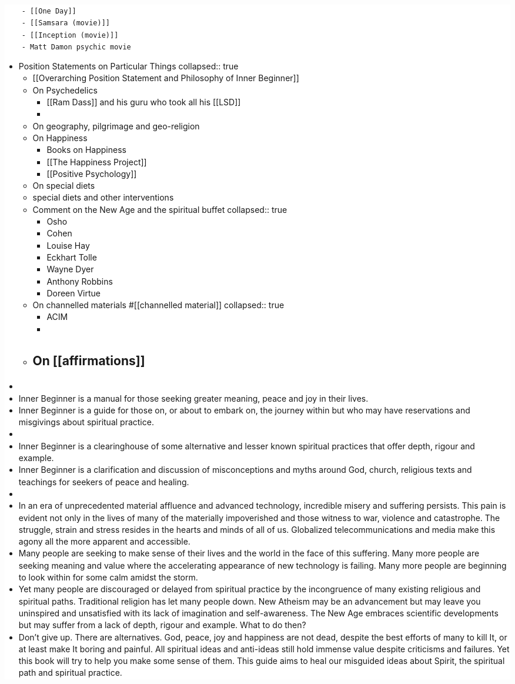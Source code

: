 		- [[One Day]]
		- [[Samsara (movie)]]
		- [[Inception (movie)]]
		- Matt Damon psychic movie
- Position Statements on Particular Things
  collapsed:: true
	- [[Overarching Position Statement and Philosophy of Inner Beginner]]
	- On Psychedelics
		- [[Ram Dass]] and his guru who took all his [[LSD]]
		-
	- On geography, pilgrimage and geo-religion
	- On Happiness
		- Books on Happiness
		- [[The Happiness Project]]
		- [[Positive Psychology]]
	- On special diets
	- special diets and other interventions
	- Comment on the New Age and the spiritual buffet
	  collapsed:: true
		- Osho
		- Cohen
		- Louise Hay
		- Eckhart Tolle
		- Wayne Dyer
		- Anthony Robbins
		- Doreen Virtue
	- On channelled materials #[[channelled material]]
	  collapsed:: true
		- ACIM
		-
	- On [[affirmations]]
		-
-
- Inner Beginner is a manual for those seeking greater meaning, peace and joy in their lives.
- Inner Beginner is a guide for those on, or about to embark on, the journey within but who may have reservations and misgivings about spiritual practice.
-
- Inner Beginner is a clearinghouse of some alternative and lesser known spiritual practices that offer depth, rigour and example.
- Inner Beginner is a clarification and discussion of misconceptions and myths around God, church, religious texts and teachings for seekers of peace and healing.
-
- In an era of unprecedented material affluence and advanced technology, incredible misery and suffering persists. This pain is evident not only in the lives of many of the materially impoverished and those witness to war, violence and catastrophe. The struggle, strain and stress resides in the hearts and minds of all of us. Globalized telecommunications and media make this agony all the more apparent and accessible.
- Many people are seeking to make sense of their lives and the world in the face of this suffering. Many more people are seeking meaning and value where the accelerating appearance of new technology is failing. Many more people are beginning to look within for some calm amidst the storm.
- Yet many people are discouraged or delayed from spiritual practice by the incongruence of many existing religious and spiritual paths. Traditional religion has let many people down. New Atheism may be an advancement but may leave you uninspired and unsatisfied with its lack of imagination and self-awareness. The New Age embraces scientific developments but may suffer from a lack of depth, rigour and example. What to do then?
- Don’t give up. There are alternatives. God, peace, joy and happiness are not dead, despite the best efforts of many to kill It, or at least make It boring and painful. All spiritual ideas and anti-ideas still hold immense value despite criticisms and failures. Yet this book will try to help you make some sense of them. This guide aims to heal our misguided ideas about Spirit, the spiritual path and spiritual practice.